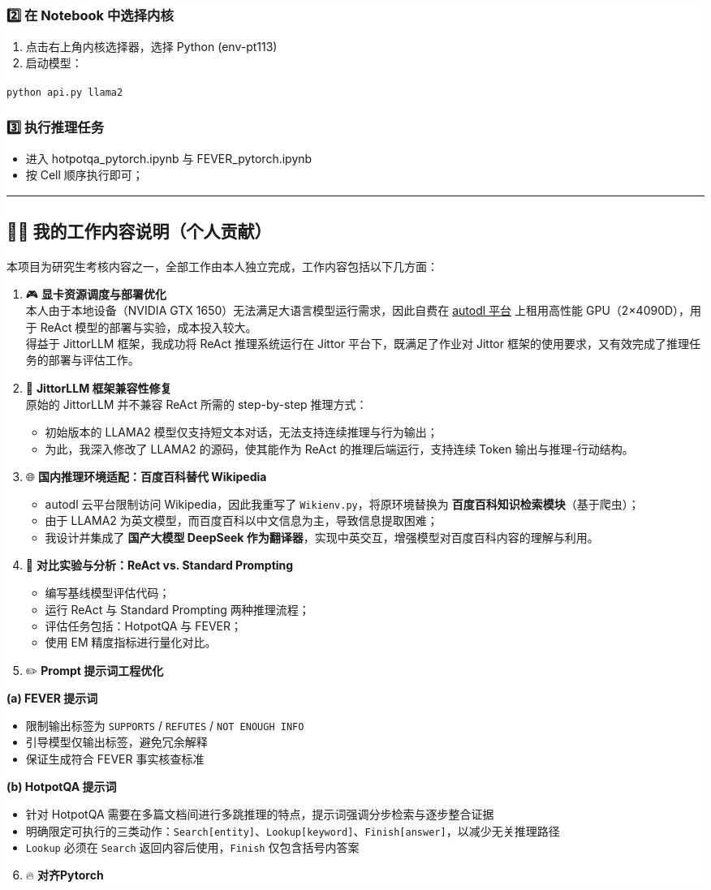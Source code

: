 ### 2️⃣ 在 Notebook 中选择内核

1. 点击右上角内核选择器，选择 Python (env-pt113)
2. 启动模型：

```bash
python api.py llama2
```

### 3️⃣ 执行推理任务

- 进入 hotpotqa_pytorch.ipynb 与 FEVER_pytorch.ipynb 
- 按 Cell 顺序执行即可；

---

## 👨‍💻 我的工作内容说明（个人贡献）

本项目为研究生考核内容之一，全部工作由本人独立完成，工作内容包括以下几方面：

1. 🎮 **显卡资源调度与部署优化**  
   本人由于本地设备（NVIDIA GTX 1650）无法满足大语言模型运行需求，因此自费在 [autodl 平台](https://www.autodl.com/) 上租用高性能 GPU（2×4090D），用于 ReAct 模型的部署与实验，成本投入较大。  
   得益于 JittorLLM 框架，我成功将 ReAct 推理系统运行在 Jittor 平台下，既满足了作业对 Jittor 框架的使用要求，又有效完成了推理任务的部署与评估工作。

2. 🔧 **JittorLLM 框架兼容性修复**  
   原始的 JittorLLM 并不兼容 ReAct 所需的 step-by-step 推理方式：  
   - 初始版本的 LLAMA2 模型仅支持短文本对话，无法支持连续推理与行为输出；  
   - 为此，我深入修改了 LLAMA2 的源码，使其能作为 ReAct 的推理后端运行，支持连续 Token 输出与推理-行动结构。

3. 🌐 **国内推理环境适配：百度百科替代 Wikipedia**  
   - autodl 云平台限制访问 Wikipedia，因此我重写了 `Wikienv.py`，将原环境替换为 **百度百科知识检索模块**（基于爬虫）；  
   - 由于 LLAMA2 为英文模型，而百度百科以中文信息为主，导致信息提取困难；  
   - 我设计并集成了 **国产大模型 DeepSeek 作为翻译器**，实现中英交互，增强模型对百度百科内容的理解与利用。

4. 🧪 **对比实验与分析：ReAct vs. Standard Prompting**  
   - 编写基线模型评估代码；  
   - 运行 ReAct 与 Standard Prompting 两种推理流程；  
   - 评估任务包括：HotpotQA 与 FEVER；  
   - 使用 EM 精度指标进行量化对比。

5. ✏️ **Prompt 提示词工程优化** 

**(a) FEVER 提示词**  

   - 限制输出标签为 `SUPPORTS` / `REFUTES` / `NOT ENOUGH INFO`  
   - 引导模型仅输出标签，避免冗余解释  
   - 保证生成符合 FEVER 事实核查标准  

**(b) HotpotQA 提示词**  

   - 针对 HotpotQA 需要在多篇文档间进行多跳推理的特点，提示词强调分步检索与逐步整合证据  
   - 明确限定可执行的三类动作：`Search[entity]`、`Lookup[keyword]`、`Finish[answer]`，以减少无关推理路径  
   - `Lookup` 必须在 `Search` 返回内容后使用，`Finish` 仅包含括号内答案  

6. 🔥 **对齐Pytorch** 
